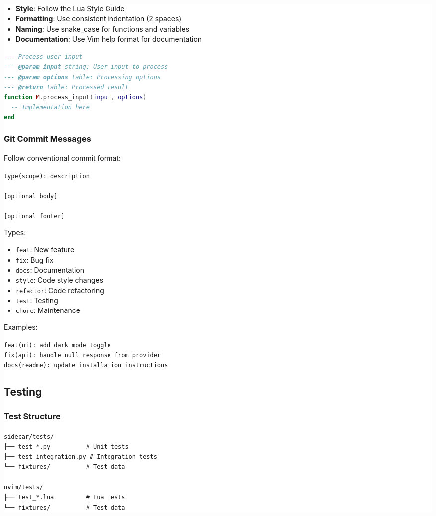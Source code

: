 - **Style**: Follow the [Lua Style Guide](https://github.com/Olivine-Labs/lua-style-guide)
- **Formatting**: Use consistent indentation (2 spaces)
- **Naming**: Use snake_case for functions and variables
- **Documentation**: Use Vim help format for documentation

```lua
--- Process user input
--- @param input string: User input to process
--- @param options table: Processing options
--- @return table: Processed result
function M.process_input(input, options)
  -- Implementation here
end
```

### Git Commit Messages

Follow conventional commit format:

```
type(scope): description

[optional body]

[optional footer]
```

Types:
- `feat`: New feature
- `fix`: Bug fix
- `docs`: Documentation
- `style`: Code style changes
- `refactor`: Code refactoring
- `test`: Testing
- `chore`: Maintenance

Examples:
```
feat(ui): add dark mode toggle
fix(api): handle null response from provider
docs(readme): update installation instructions
```

## Testing

### Test Structure

```
sidecar/tests/
├── test_*.py          # Unit tests
├── test_integration.py # Integration tests
└── fixtures/          # Test data

nvim/tests/
├── test_*.lua         # Lua tests
└── fixtures/          # Test data
```
